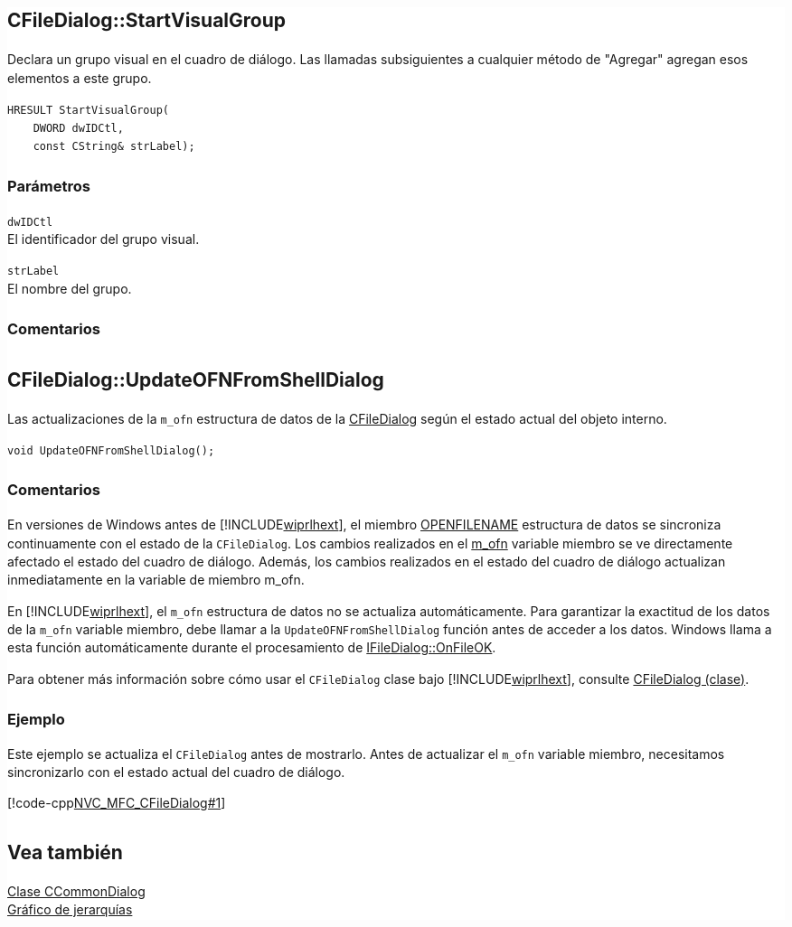 ##  <a name="startvisualgroup"></a>CFileDialog::StartVisualGroup  
 Declara un grupo visual en el cuadro de diálogo. Las llamadas subsiguientes a cualquier método de "Agregar" agregan esos elementos a este grupo.  
  
```  
HRESULT StartVisualGroup(
    DWORD dwIDCtl,  
    const CString& strLabel);
```  
  
### <a name="parameters"></a>Parámetros  
 `dwIDCtl`  
 El identificador del grupo visual.  
  
 `strLabel`  
 El nombre del grupo.  
  
### <a name="remarks"></a>Comentarios  
  
##  <a name="updateofnfromshelldialog"></a>CFileDialog::UpdateOFNFromShellDialog  
 Las actualizaciones de la `m_ofn` estructura de datos de la [CFileDialog](../../mfc/reference/cfiledialog-class.md) según el estado actual del objeto interno.  
  
```  
void UpdateOFNFromShellDialog();
```  
  
### <a name="remarks"></a>Comentarios  
 En versiones de Windows antes de [!INCLUDE[wiprlhext](../../c-runtime-library/reference/includes/wiprlhext_md.md)], el miembro [OPENFILENAME](https://msdn.microsoft.com/library/ms911906.aspx) estructura de datos se sincroniza continuamente con el estado de la `CFileDialog`. Los cambios realizados en el [m_ofn](#m_ofn) variable miembro se ve directamente afectado el estado del cuadro de diálogo. Además, los cambios realizados en el estado del cuadro de diálogo actualizan inmediatamente en la variable de miembro m_ofn.  
  
 En [!INCLUDE[wiprlhext](../../c-runtime-library/reference/includes/wiprlhext_md.md)], el `m_ofn` estructura de datos no se actualiza automáticamente. Para garantizar la exactitud de los datos de la `m_ofn` variable miembro, debe llamar a la `UpdateOFNFromShellDialog` función antes de acceder a los datos. Windows llama a esta función automáticamente durante el procesamiento de [IFileDialog::OnFileOK](http://msdn.microsoft.com/library/windows/desktop/bb775879).  
  
 Para obtener más información sobre cómo usar el `CFileDialog` clase bajo [!INCLUDE[wiprlhext](../../c-runtime-library/reference/includes/wiprlhext_md.md)], consulte [CFileDialog (clase)](../../mfc/reference/cfiledialog-class.md).  
  
### <a name="example"></a>Ejemplo  
 Este ejemplo se actualiza el `CFileDialog` antes de mostrarlo. Antes de actualizar el `m_ofn` variable miembro, necesitamos sincronizarlo con el estado actual del cuadro de diálogo.  
  
 [!code-cpp[NVC_MFC_CFileDialog#1](../../mfc/reference/codesnippet/cpp/cfiledialog-class_7.cpp)]  
  
## <a name="see-also"></a>Vea también  
 [Clase CCommonDialog](../../mfc/reference/ccommondialog-class.md)   
 [Gráfico de jerarquías](../../mfc/hierarchy-chart.md)

